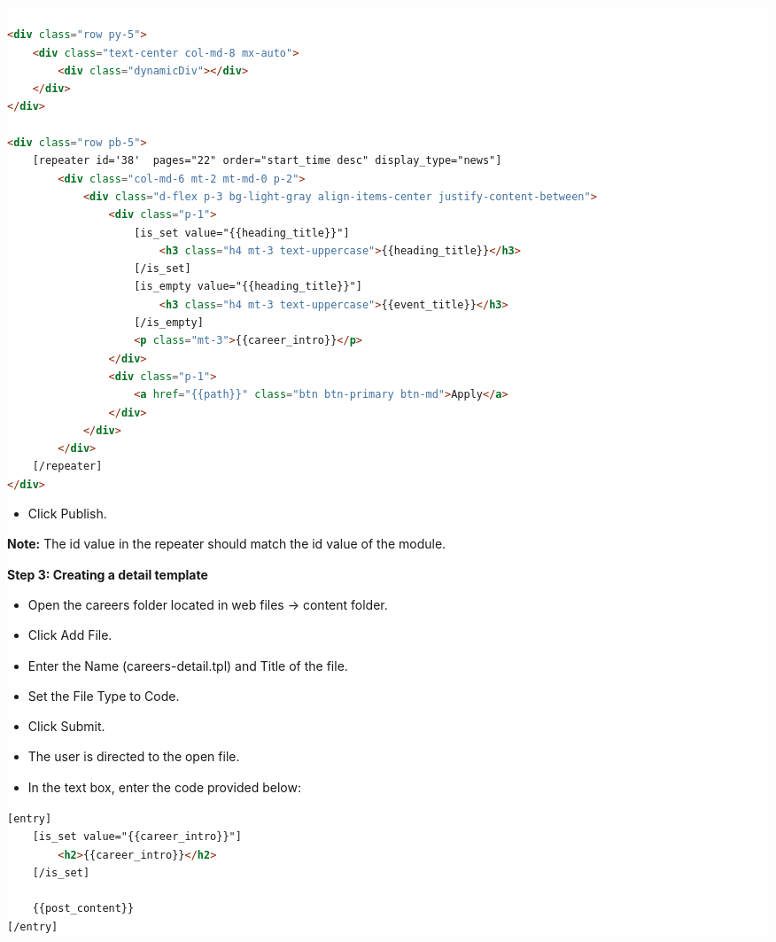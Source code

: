 ```html 

<div class="row py-5">
    <div class="text-center col-md-8 mx-auto">
    	<div class="dynamicDiv"></div>
  	</div>
</div>

<div class="row pb-5">
	[repeater id='38'  pages="22" order="start_time desc" display_type="news"]
		<div class="col-md-6 mt-2 mt-md-0 p-2">
			<div class="d-flex p-3 bg-light-gray align-items-center justify-content-between">
				<div class="p-1">
        			[is_set value="{{heading_title}}"]
        				<h3 class="h4 mt-3 text-uppercase">{{heading_title}}</h3>
        			[/is_set]
        			[is_empty value="{{heading_title}}"]
        				<h3 class="h4 mt-3 text-uppercase">{{event_title}}</h3>
        			[/is_empty]
        			<p class="mt-3">{{career_intro}}</p>
				</div>
				<div class="p-1">
					<a href="{{path}}" class="btn btn-primary btn-md">Apply</a>
				</div>
			</div>
		</div>
	[/repeater]
</div>

```

- Click Publish.

**Note:** The id value in the repeater should match the id value of the module. 


**Step 3: Creating a detail template**

- Open the careers folder located in web files -> content folder. 

- Click Add File. 

- Enter the Name (careers-detail.tpl) and Title of the file. 

- Set the File Type to Code. 

- Click Submit. 

- The user is directed to the open file. 

- In the text box, enter the code provided below: 

```html
[entry]
	[is_set value="{{career_intro}}"]
		<h2>{{career_intro}}</h2>
	[/is_set]

	{{post_content}}
[/entry]

```
